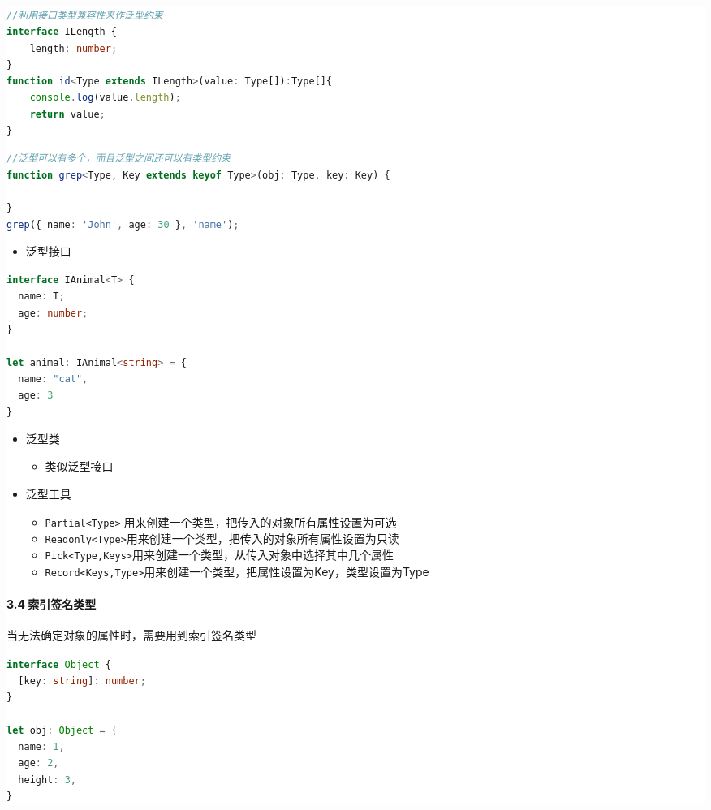 ```ts
//利用接口类型兼容性来作泛型约束
interface ILength {
    length: number;
}
function id<Type extends ILength>(value: Type[]):Type[]{
    console.log(value.length);
    return value;
}
```

```ts
//泛型可以有多个，而且泛型之间还可以有类型约束
function grep<Type, Key extends keyof Type>(obj: Type, key: Key) {

}
grep({ name: 'John', age: 30 }, 'name');
```

* 泛型接口

```ts
interface IAnimal<T> {
  name: T;
  age: number;
}

let animal: IAnimal<string> = {
  name: "cat",
  age: 3
}
```

* 泛型类
  * 类似泛型接口

* 泛型工具
  * `Partial<Type>` 用来创建一个类型，把传入的对象所有属性设置为可选
  * `Readonly<Type>`用来创建一个类型，把传入的对象所有属性设置为只读
  * `Pick<Type,Keys>`用来创建一个类型，从传入对象中选择其中几个属性
  * `Record<Keys,Type>`用来创建一个类型，把属性设置为Key，类型设置为Type

#### 3.4 索引签名类型

当无法确定对象的属性时，需要用到索引签名类型

```ts
interface Object {
  [key: string]: number;
}

let obj: Object = {
  name: 1,
  age: 2,
  height: 3,
}
```
